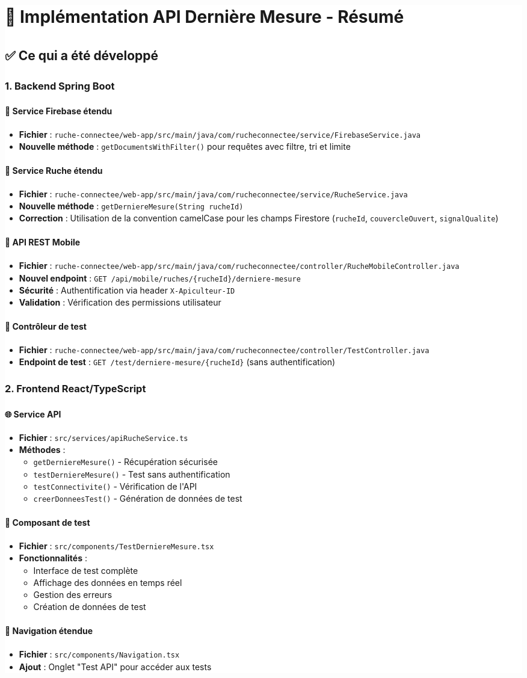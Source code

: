 # 🐝 Implémentation API Dernière Mesure - Résumé

## ✅ Ce qui a été développé

### 1. Backend Spring Boot

#### 🔧 Service Firebase étendu
- **Fichier** : `ruche-connectee/web-app/src/main/java/com/rucheconnectee/service/FirebaseService.java`
- **Nouvelle méthode** : `getDocumentsWithFilter()` pour requêtes avec filtre, tri et limite

#### 🐝 Service Ruche étendu
- **Fichier** : `ruche-connectee/web-app/src/main/java/com/rucheconnectee/service/RucheService.java`
- **Nouvelle méthode** : `getDerniereMesure(String rucheId)` 
- **Correction** : Utilisation de la convention camelCase pour les champs Firestore (`rucheId`, `couvercleOuvert`, `signalQualite`)

#### 📡 API REST Mobile
- **Fichier** : `ruche-connectee/web-app/src/main/java/com/rucheconnectee/controller/RucheMobileController.java`
- **Nouvel endpoint** : `GET /api/mobile/ruches/{rucheId}/derniere-mesure`
- **Sécurité** : Authentification via header `X-Apiculteur-ID`
- **Validation** : Vérification des permissions utilisateur

#### 🧪 Contrôleur de test
- **Fichier** : `ruche-connectee/web-app/src/main/java/com/rucheconnectee/controller/TestController.java`
- **Endpoint de test** : `GET /test/derniere-mesure/{rucheId}` (sans authentification)

### 2. Frontend React/TypeScript

#### 🌐 Service API
- **Fichier** : `src/services/apiRucheService.ts`
- **Méthodes** :
  - `getDerniereMesure()` - Récupération sécurisée
  - `testDerniereMesure()` - Test sans authentification
  - `testConnectivite()` - Vérification de l'API
  - `creerDonneesTest()` - Génération de données de test

#### 🧪 Composant de test
- **Fichier** : `src/components/TestDerniereMesure.tsx`
- **Fonctionnalités** :
  - Interface de test complète
  - Affichage des données en temps réel
  - Gestion des erreurs
  - Création de données de test

#### 🧭 Navigation étendue
- **Fichier** : `src/components/Navigation.tsx`
- **Ajout** : Onglet "Test API" pour accéder aux tests
